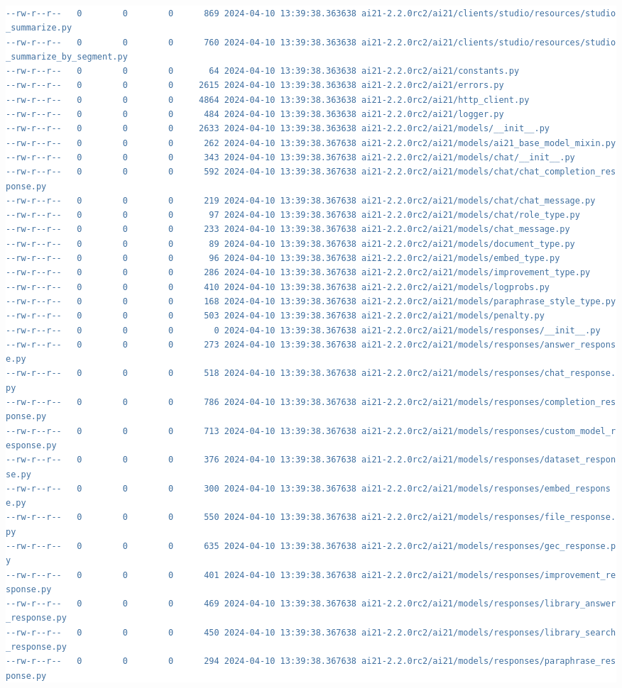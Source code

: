 ```diff
--rw-r--r--   0        0        0      869 2024-04-10 13:39:38.363638 ai21-2.2.0rc2/ai21/clients/studio/resources/studio_summarize.py
--rw-r--r--   0        0        0      760 2024-04-10 13:39:38.363638 ai21-2.2.0rc2/ai21/clients/studio/resources/studio_summarize_by_segment.py
--rw-r--r--   0        0        0       64 2024-04-10 13:39:38.363638 ai21-2.2.0rc2/ai21/constants.py
--rw-r--r--   0        0        0     2615 2024-04-10 13:39:38.363638 ai21-2.2.0rc2/ai21/errors.py
--rw-r--r--   0        0        0     4864 2024-04-10 13:39:38.363638 ai21-2.2.0rc2/ai21/http_client.py
--rw-r--r--   0        0        0      484 2024-04-10 13:39:38.363638 ai21-2.2.0rc2/ai21/logger.py
--rw-r--r--   0        0        0     2633 2024-04-10 13:39:38.363638 ai21-2.2.0rc2/ai21/models/__init__.py
--rw-r--r--   0        0        0      262 2024-04-10 13:39:38.367638 ai21-2.2.0rc2/ai21/models/ai21_base_model_mixin.py
--rw-r--r--   0        0        0      343 2024-04-10 13:39:38.367638 ai21-2.2.0rc2/ai21/models/chat/__init__.py
--rw-r--r--   0        0        0      592 2024-04-10 13:39:38.367638 ai21-2.2.0rc2/ai21/models/chat/chat_completion_response.py
--rw-r--r--   0        0        0      219 2024-04-10 13:39:38.367638 ai21-2.2.0rc2/ai21/models/chat/chat_message.py
--rw-r--r--   0        0        0       97 2024-04-10 13:39:38.367638 ai21-2.2.0rc2/ai21/models/chat/role_type.py
--rw-r--r--   0        0        0      233 2024-04-10 13:39:38.367638 ai21-2.2.0rc2/ai21/models/chat_message.py
--rw-r--r--   0        0        0       89 2024-04-10 13:39:38.367638 ai21-2.2.0rc2/ai21/models/document_type.py
--rw-r--r--   0        0        0       96 2024-04-10 13:39:38.367638 ai21-2.2.0rc2/ai21/models/embed_type.py
--rw-r--r--   0        0        0      286 2024-04-10 13:39:38.367638 ai21-2.2.0rc2/ai21/models/improvement_type.py
--rw-r--r--   0        0        0      410 2024-04-10 13:39:38.367638 ai21-2.2.0rc2/ai21/models/logprobs.py
--rw-r--r--   0        0        0      168 2024-04-10 13:39:38.367638 ai21-2.2.0rc2/ai21/models/paraphrase_style_type.py
--rw-r--r--   0        0        0      503 2024-04-10 13:39:38.367638 ai21-2.2.0rc2/ai21/models/penalty.py
--rw-r--r--   0        0        0        0 2024-04-10 13:39:38.367638 ai21-2.2.0rc2/ai21/models/responses/__init__.py
--rw-r--r--   0        0        0      273 2024-04-10 13:39:38.367638 ai21-2.2.0rc2/ai21/models/responses/answer_response.py
--rw-r--r--   0        0        0      518 2024-04-10 13:39:38.367638 ai21-2.2.0rc2/ai21/models/responses/chat_response.py
--rw-r--r--   0        0        0      786 2024-04-10 13:39:38.367638 ai21-2.2.0rc2/ai21/models/responses/completion_response.py
--rw-r--r--   0        0        0      713 2024-04-10 13:39:38.367638 ai21-2.2.0rc2/ai21/models/responses/custom_model_response.py
--rw-r--r--   0        0        0      376 2024-04-10 13:39:38.367638 ai21-2.2.0rc2/ai21/models/responses/dataset_response.py
--rw-r--r--   0        0        0      300 2024-04-10 13:39:38.367638 ai21-2.2.0rc2/ai21/models/responses/embed_response.py
--rw-r--r--   0        0        0      550 2024-04-10 13:39:38.367638 ai21-2.2.0rc2/ai21/models/responses/file_response.py
--rw-r--r--   0        0        0      635 2024-04-10 13:39:38.367638 ai21-2.2.0rc2/ai21/models/responses/gec_response.py
--rw-r--r--   0        0        0      401 2024-04-10 13:39:38.367638 ai21-2.2.0rc2/ai21/models/responses/improvement_response.py
--rw-r--r--   0        0        0      469 2024-04-10 13:39:38.367638 ai21-2.2.0rc2/ai21/models/responses/library_answer_response.py
--rw-r--r--   0        0        0      450 2024-04-10 13:39:38.367638 ai21-2.2.0rc2/ai21/models/responses/library_search_response.py
--rw-r--r--   0        0        0      294 2024-04-10 13:39:38.367638 ai21-2.2.0rc2/ai21/models/responses/paraphrase_response.py
```